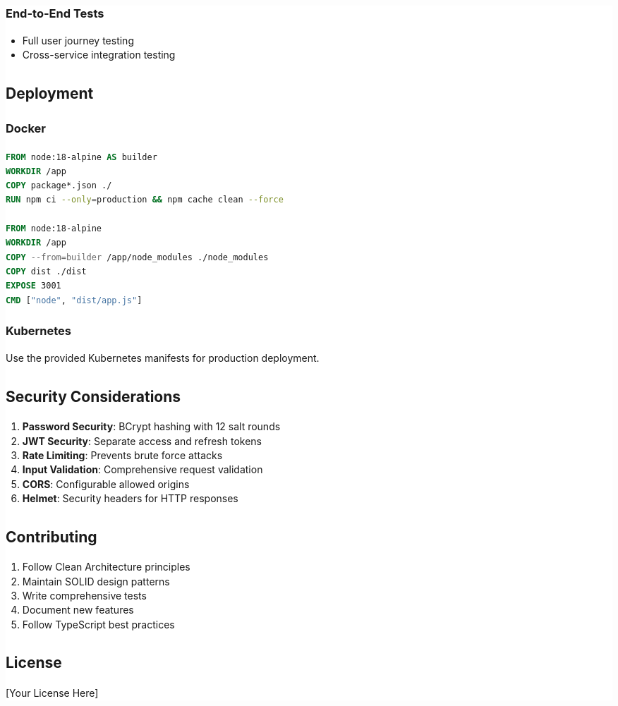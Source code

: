 ### End-to-End Tests
- Full user journey testing
- Cross-service integration testing

## Deployment

### Docker
```dockerfile
FROM node:18-alpine AS builder
WORKDIR /app
COPY package*.json ./
RUN npm ci --only=production && npm cache clean --force

FROM node:18-alpine
WORKDIR /app
COPY --from=builder /app/node_modules ./node_modules
COPY dist ./dist
EXPOSE 3001
CMD ["node", "dist/app.js"]
```

### Kubernetes
Use the provided Kubernetes manifests for production deployment.

## Security Considerations

1. **Password Security**: BCrypt hashing with 12 salt rounds
2. **JWT Security**: Separate access and refresh tokens
3. **Rate Limiting**: Prevents brute force attacks
4. **Input Validation**: Comprehensive request validation
5. **CORS**: Configurable allowed origins
6. **Helmet**: Security headers for HTTP responses

## Contributing

1. Follow Clean Architecture principles
2. Maintain SOLID design patterns
3. Write comprehensive tests
4. Document new features
5. Follow TypeScript best practices

## License

[Your License Here]
